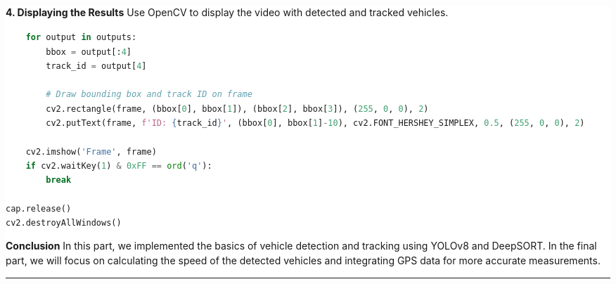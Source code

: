 
**4. Displaying the Results**
Use OpenCV to display the video with detected and tracked vehicles.


```python
    for output in outputs:
        bbox = output[:4]
        track_id = output[4]

        # Draw bounding box and track ID on frame
        cv2.rectangle(frame, (bbox[0], bbox[1]), (bbox[2], bbox[3]), (255, 0, 0), 2)
        cv2.putText(frame, f'ID: {track_id}', (bbox[0], bbox[1]-10), cv2.FONT_HERSHEY_SIMPLEX, 0.5, (255, 0, 0), 2)

    cv2.imshow('Frame', frame)
    if cv2.waitKey(1) & 0xFF == ord('q'):
        break

cap.release()
cv2.destroyAllWindows()

```


**Conclusion**
In this part, we implemented the basics of vehicle detection and tracking using YOLOv8 and DeepSORT. In the final part, we will focus on calculating the speed of the detected vehicles and integrating GPS data for more accurate measurements.


---

